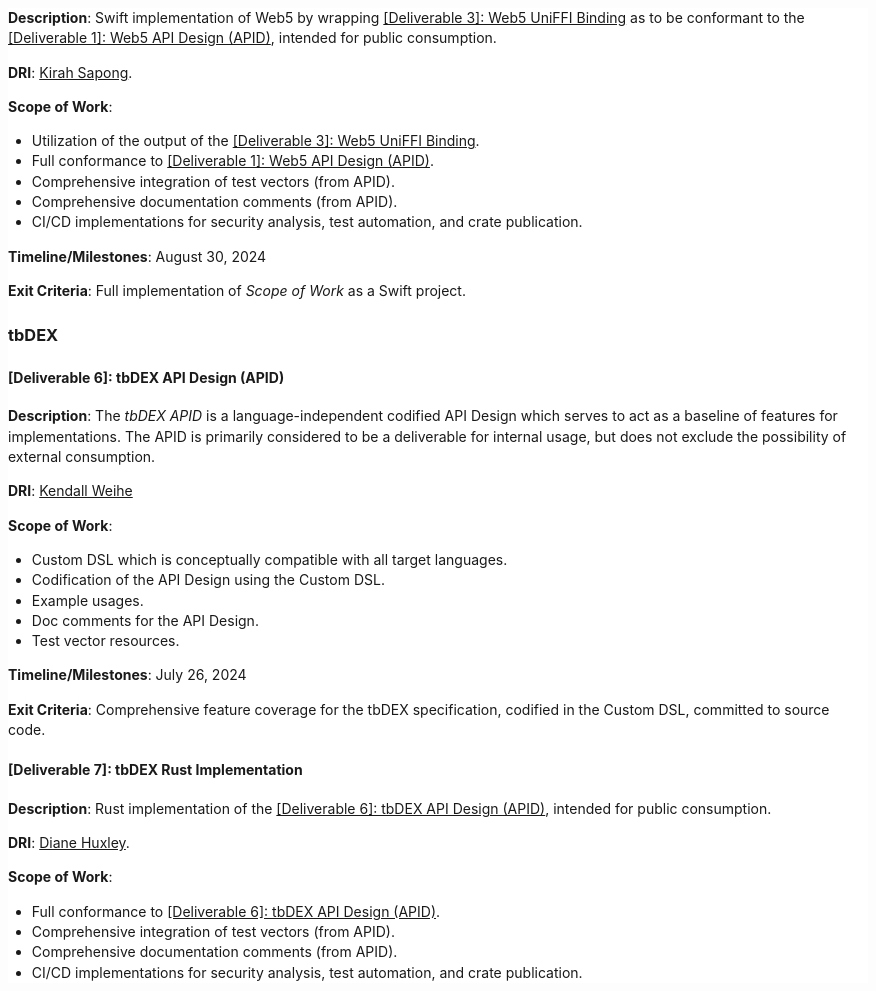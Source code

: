 **Description**: Swift implementation of Web5 by wrapping [[Deliverable 3]: Web5 UniFFI Binding](#deliverable-3-web5-uniffi-binding) as to be conformant to the [[Deliverable 1]: Web5 API Design (APID)](#deliverable-1-web5-api-design-apid), intended for public consumption.

**DRI**: [Kirah Sapong](https://github.com/kirahsapong).

**Scope of Work**:

- Utilization of the output of the [[Deliverable 3]: Web5 UniFFI Binding](#deliverable-3-web5-uniffi-binding).
- Full conformance to [[Deliverable 1]: Web5 API Design (APID)](#deliverable-1-web5-api-design-apid).
- Comprehensive integration of test vectors (from APID).
- Comprehensive documentation comments (from APID).
- CI/CD implementations for security analysis, test automation, and crate publication.

**Timeline/Milestones**: August 30, 2024

**Exit Criteria**: Full implementation of *Scope of Work* as a Swift project.

### tbDEX

#### [Deliverable 6]: tbDEX API Design (APID)

**Description**: The *tbDEX APID* is a language-independent codified API Design which serves to act as a baseline of features for implementations. The APID is primarily considered to be a deliverable for internal usage, but does not exclude the possibility of external consumption.

**DRI**: [Kendall Weihe](https://github.com/KendallWeihe)

**Scope of Work**:

- Custom DSL which is conceptually compatible with all target languages.
- Codification of the API Design using the Custom DSL.
- Example usages.
- Doc comments for the API Design.
- Test vector resources.

**Timeline/Milestones**: July 26, 2024

**Exit Criteria**: Comprehensive feature coverage for the tbDEX specification, codified in the Custom DSL, committed to source code.

#### [Deliverable 7]: tbDEX Rust Implementation

**Description**: Rust implementation of the [[Deliverable 6]: tbDEX API Design (APID)](#deliverable-6-tbdex-api-design-apid), intended for public consumption.

**DRI**: [Diane Huxley](https://github.com/diehuxx).

**Scope of Work**:

- Full conformance to [[Deliverable 6]: tbDEX API Design (APID)](#deliverable-6-tbdex-api-design-apid).
- Comprehensive integration of test vectors (from APID).
- Comprehensive documentation comments (from APID).
- CI/CD implementations for security analysis, test automation, and crate publication.
